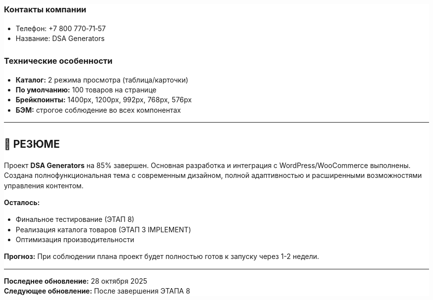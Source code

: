 ### Контакты компании
- Телефон: +7 800 770‑71‑57
- Название: DSA Generators

### Технические особенности
- **Каталог:** 2 режима просмотра (таблица/карточки)
- **По умолчанию:** 100 товаров на странице
- **Брейкпоинты:** 1400px, 1200px, 992px, 768px, 576px
- **БЭМ:** строгое соблюдение во всех компонентах

---

## 🎉 РЕЗЮМЕ

Проект **DSA Generators** на 85% завершен. Основная разработка и интеграция с WordPress/WooCommerce выполнены. Создана полнофункциональная тема с современным дизайном, полной адаптивностью и расширенными возможностями управления контентом.

**Осталось:**
- Финальное тестирование (ЭТАП 8)
- Реализация каталога товаров (ЭТАП 3 IMPLEMENT)
- Оптимизация производительности

**Прогноз:** При соблюдении плана проект будет полностью готов к запуску через 1-2 недели.

---

**Последнее обновление:** 28 октября 2025  
**Следующее обновление:** После завершения ЭТАПА 8
